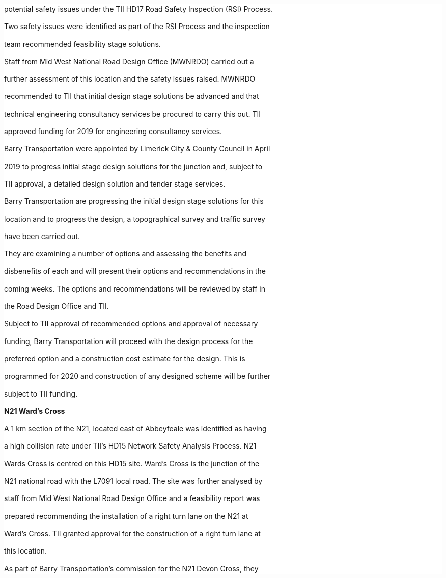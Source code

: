 potential safety issues under the TII HD17 Road Safety Inspection (RSI) Process.

Two safety issues were identified as part of the RSI Process and the inspection

team recommended feasibility stage solutions.

Staff from Mid West National Road Design Office (MWNRDO) carried out a

further assessment of this location and the safety issues raised. MWNRDO

recommended to TII that initial design stage solutions be advanced and that

technical engineering consultancy services be procured to carry this out. TII

approved funding for 2019 for engineering consultancy services.

Barry Transportation were appointed by Limerick City & County Council in April

2019 to progress initial stage design solutions for the junction and, subject to

TII approval, a detailed design solution and tender stage services.

Barry Transportation are progressing the initial design stage solutions for this

location and to progress the design, a topographical survey and traffic survey

have been carried out.

They are examining a number of options and assessing the benefits and

disbenefits of each and will present their options and recommendations in the

coming weeks. The options and recommendations will be reviewed by staff in

the Road Design Office and TII.

Subject to TII approval of recommended options and approval of necessary

funding, Barry Transportation will proceed with the design process for the

preferred option and a construction cost estimate for the design. This is

programmed for 2020 and construction of any designed scheme will be further

subject to TII funding.

**N21 Ward’s Cross**

A 1 km section of the N21, located east of Abbeyfeale was identified as having

a high collision rate under TII’s HD15 Network Safety Analysis Process. N21

Wards Cross is centred on this HD15 site. Ward’s Cross is the junction of the

N21 national road with the L7091 local road. The site was further analysed by

staff from Mid West National Road Design Office and a feasibility report was

prepared recommending the installation of a right turn lane on the N21 at

Ward’s Cross. TII granted approval for the construction of a right turn lane at

this location.

As part of Barry Transportation’s commission for the N21 Devon Cross, they
